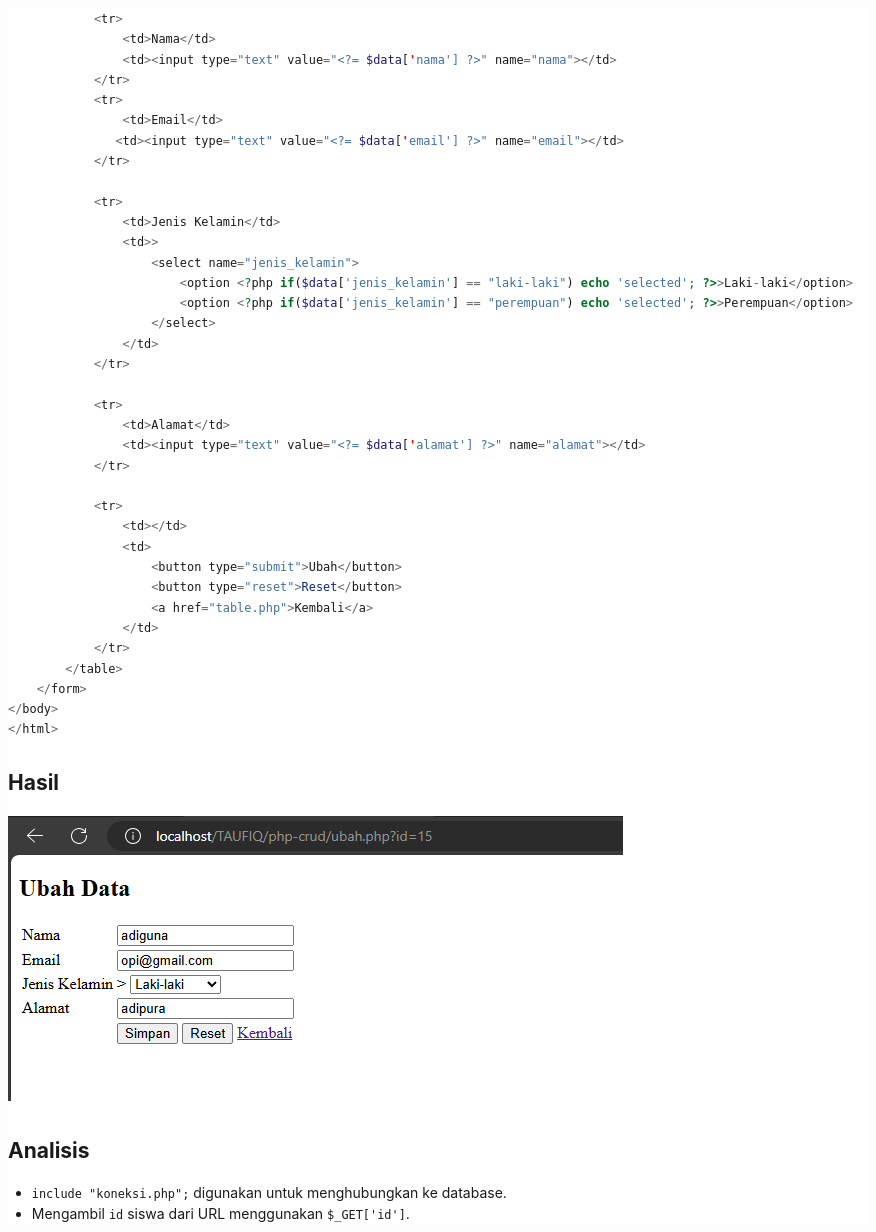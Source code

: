 ```php
            <tr>
                <td>Nama</td>
                <td><input type="text" value="<?= $data['nama'] ?>" name="nama"></td>
            </tr>
            <tr>
                <td>Email</td>
               <td><input type="text" value="<?= $data['email'] ?>" name="email"></td>
            </tr>
            
            <tr>
                <td>Jenis Kelamin</td>
                <td>>
                    <select name="jenis_kelamin">
                        <option <?php if($data['jenis_kelamin'] == "laki-laki") echo 'selected'; ?>>Laki-laki</option>
                        <option <?php if($data['jenis_kelamin'] == "perempuan") echo 'selected'; ?>>Perempuan</option>
                    </select>  
                </td>
            </tr>
  
            <tr>
                <td>Alamat</td>
                <td><input type="text" value="<?= $data['alamat'] ?>" name="alamat"></td>
            </tr>
  
            <tr>
                <td></td>
                <td>
                    <button type="submit">Ubah</button>
                    <button type="reset">Reset</button>
                    <a href="table.php">Kembali</a>
                </td>
            </tr>
        </table>
    </form>
</body>
</html>
```
## Hasil
![hasil](MATERI%20PHP/PHP-MySQL/Aset/4.png)
## Analisis
- `include "koneksi.php";` digunakan untuk menghubungkan ke database.
- Mengambil `id` siswa dari URL menggunakan `$_GET['id']`.